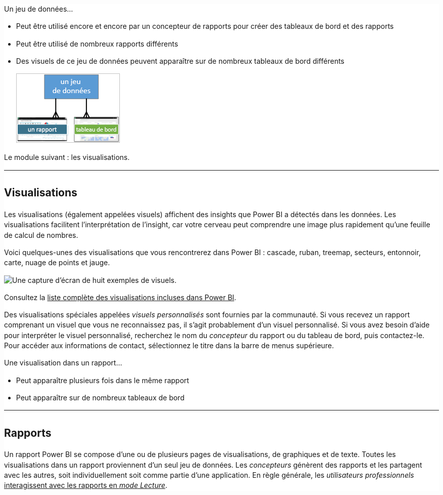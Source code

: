 Un jeu de données...

- Peut être utilisé encore et encore par un concepteur de rapports pour créer des tableaux de bord et des rapports

- Peut être utilisé de nombreux rapports différents

- Des visuels de ce jeu de données peuvent apparaître sur de nombreux tableaux de bord différents

  ![Un graphique montrant un jeu de données avec des relations plusieurs à un](media/end-user-basic-concepts/drawing2.png)

Le module suivant : les visualisations.

_______________________________________________________

## <a name="visualizations"></a>Visualisations

Les visualisations (également appelées visuels) affichent des insights que Power BI a détectés dans les données. Les visualisations facilitent l’interprétation de l’insight, car votre cerveau peut comprendre une image plus rapidement qu’une feuille de calcul de nombres.

Voici quelques-unes des visualisations que vous rencontrerez dans Power BI : cascade, ruban, treemap, secteurs, entonnoir, carte, nuage de points et jauge.

   ![Une capture d’écran de huit exemples de visuels.](media/end-user-basic-concepts/power-bi-visuals.png)

Consultez la [liste complète des visualisations incluses dans Power BI](end-user-visual-type.md).

Des visualisations spéciales appelées *visuels personnalisés* sont fournies par la communauté. Si vous recevez un rapport comprenant un visuel que vous ne reconnaissez pas, il s’agit probablement d’un visuel personnalisé. Si vous avez besoin d’aide pour interpréter le visuel personnalisé, recherchez le nom du *concepteur* du rapport ou du tableau de bord, puis contactez-le. Pour accéder aux informations de contact, sélectionnez le titre dans la barre de menus supérieure.

Une visualisation dans un rapport...

- Peut apparaître plusieurs fois dans le même rapport

- Peut apparaître sur de nombreux tableaux de bord

_______________________________________________________

## <a name="reports"></a>Rapports

Un rapport Power BI se compose d’une ou de plusieurs pages de visualisations, de graphiques et de texte. Toutes les visualisations dans un rapport proviennent d’un seul jeu de données. Les *concepteurs* génèrent des rapports et les partagent avec les autres, soit individuellement soit comme partie d’une application.  En règle générale, les *utilisateurs professionnels* [interagissent avec les rapports en *mode Lecture*](end-user-reading-view.md).
